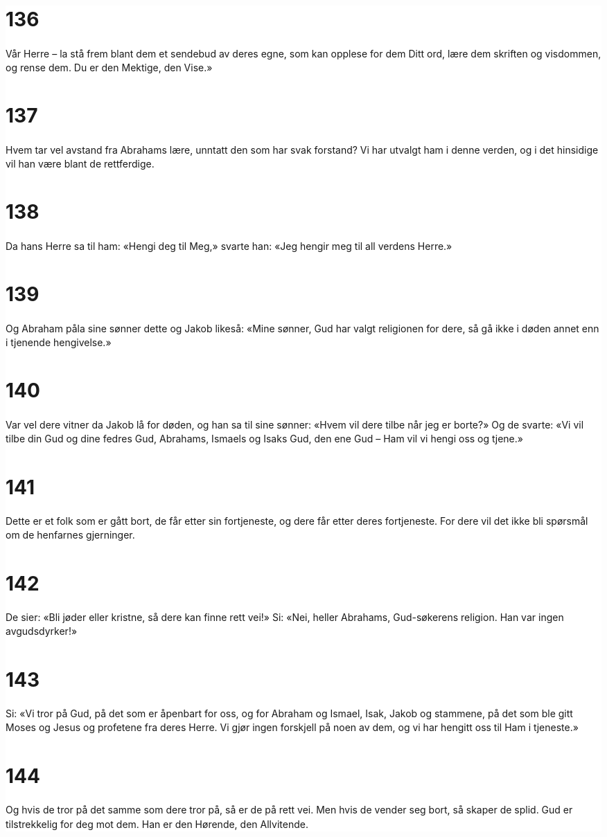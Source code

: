 # 136

Vår Herre – la stå frem blant dem et sendebud av deres egne, som kan opplese for dem Ditt ord, lære dem skriften og visdommen, og rense dem. Du er den Mektige, den Vise.»

# 137

Hvem tar vel avstand fra Abrahams lære, unntatt den som har svak forstand? Vi har utvalgt ham i denne verden, og i det hinsidige vil han være blant de rettferdige.

# 138

Da hans Herre sa til ham: «Hengi deg til Meg,» svarte han: «Jeg hengir meg til all verdens Herre.»

# 139

Og Abraham påla sine sønner dette og Jakob likeså: «Mine sønner, Gud har valgt religionen for dere, så gå ikke i døden annet enn i tjenende hengivelse.»

# 140

Var vel dere vitner da Jakob lå for døden, og han sa til sine sønner: «Hvem vil dere tilbe når jeg er borte?» Og de svarte: «Vi vil tilbe din Gud og dine fedres Gud, Abrahams, Ismaels og Isaks Gud, den ene Gud – Ham vil vi hengi oss og tjene.»

# 141

Dette er et folk som er gått bort, de får etter sin fortjeneste, og dere får etter deres fortjeneste. For dere vil det ikke bli spørsmål om de henfarnes gjerninger.

# 142

De sier: «Bli jøder eller kristne, så dere kan finne rett vei!» Si: «Nei, heller Abrahams, Gud-søkerens religion. Han var ingen avgudsdyrker!»

# 143

Si: «Vi tror på Gud, på det som er åpenbart for oss, og for Abraham og Ismael, Isak, Jakob og stammene, på det som ble gitt Moses og Jesus og profetene fra deres Herre. Vi gjør ingen forskjell på noen av dem, og vi har hengitt oss til Ham i tjeneste.»

# 144

Og hvis de tror på det samme som dere tror på, så er de på rett vei. Men hvis de vender seg bort, så skaper de splid. Gud er tilstrekkelig for deg mot dem. Han er den Hørende, den Allvitende.
